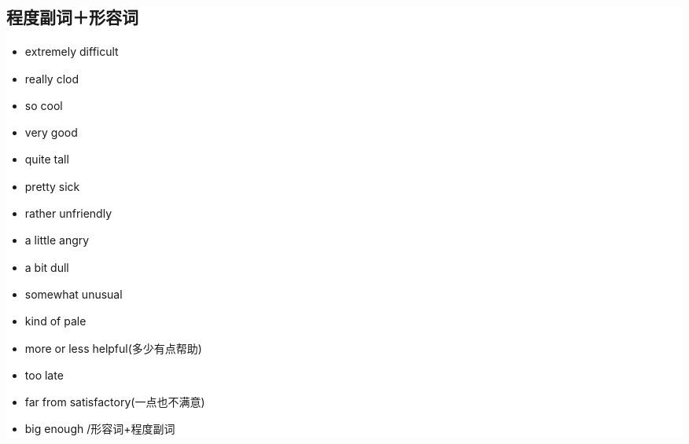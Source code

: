 ## 程度副词＋形容词
* extremely difficult
* really clod
* so cool
* very good
* quite tall
* pretty sick
* rather unfriendly
* a little angry
* a bit dull
* somewhat unusual
* kind of pale
* more or less helpful(多少有点帮助)
* too late
* far from satisfactory(一点也不满意)

* big enough /形容词+程度副词










